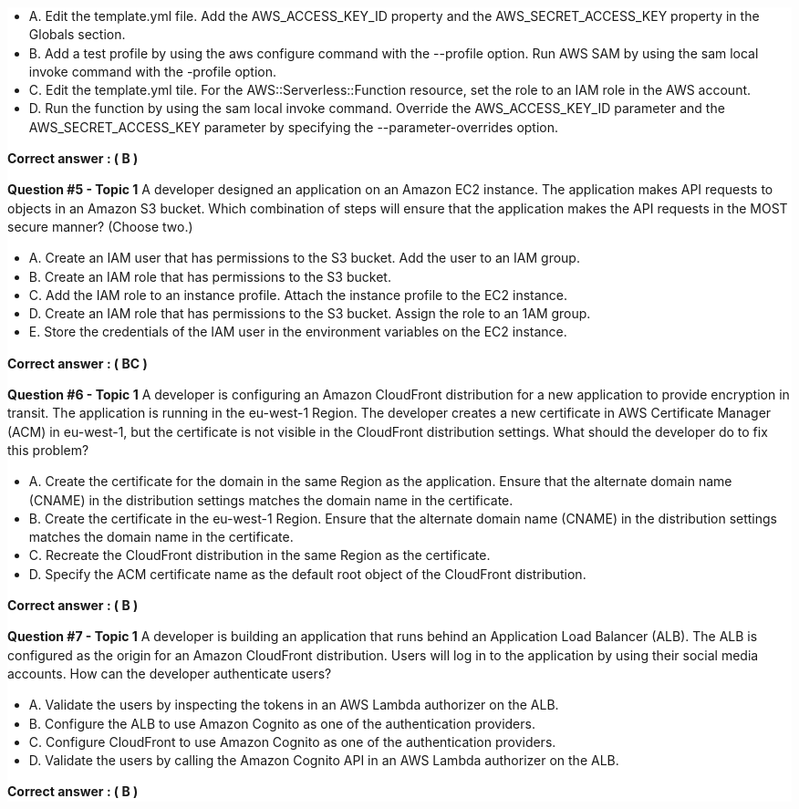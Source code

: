 - A. Edit the template.yml file. Add the AWS_ACCESS_KEY_ID property and the AWS_SECRET_ACCESS_KEY property in the Globals section.
- B. Add a test profile by using the aws configure command with the --profile option. Run AWS SAM by using the sam local invoke command with the -profile option.
- C. Edit the template.yml tile. For the AWS::Serverless::Function resource, set the role to an IAM role in the AWS account.
- D. Run the function by using the sam local invoke command. Override the AWS_ACCESS_KEY_ID parameter and the AWS_SECRET_ACCESS_KEY parameter by specifying the --parameter-overrides option.

**Correct answer : ( B )**

**Question #5 - Topic 1**
A developer designed an application on an Amazon EC2 instance. The application makes API requests to objects in an Amazon S3 bucket.
Which combination of steps will ensure that the application makes the API requests in the MOST secure manner? (Choose two.)

- A. Create an IAM user that has permissions to the S3 bucket. Add the user to an IAM group.
- B. Create an IAM role that has permissions to the S3 bucket.
- C. Add the IAM role to an instance profile. Attach the instance profile to the EC2 instance.
- D. Create an IAM role that has permissions to the S3 bucket. Assign the role to an 1AM group.
- E. Store the credentials of the IAM user in the environment variables on the EC2 instance.

**Correct answer : ( BC )**

**Question #6 - Topic 1**
A developer is configuring an Amazon CloudFront distribution for a new application to provide encryption in transit. The application is running in the eu-west-1
Region. The developer creates a new certificate in AWS Certificate Manager (ACM) in eu-west-1, but the certificate is not visible in the CloudFront distribution settings.
What should the developer do to fix this problem?

- A. Create the certificate for the domain in the same Region as the application. Ensure that the alternate domain name (CNAME) in the distribution settings matches the domain name in the certificate.
- B. Create the certificate in the eu-west-1 Region. Ensure that the alternate domain name (CNAME) in the distribution settings matches the domain name in the certificate.
- C. Recreate the CloudFront distribution in the same Region as the certificate.
- D. Specify the ACM certificate name as the default root object of the CloudFront distribution.

**Correct answer : ( B )**

**Question #7 - Topic 1**
A developer is building an application that runs behind an Application Load Balancer (ALB). The ALB is configured as the origin for an Amazon CloudFront distribution. Users will log in to the application by using their social media accounts.
How can the developer authenticate users?

- A. Validate the users by inspecting the tokens in an AWS Lambda authorizer on the ALB.
- B. Configure the ALB to use Amazon Cognito as one of the authentication providers.
- C. Configure CloudFront to use Amazon Cognito as one of the authentication providers.
- D. Validate the users by calling the Amazon Cognito API in an AWS Lambda authorizer on the ALB.

**Correct answer : ( B )**


